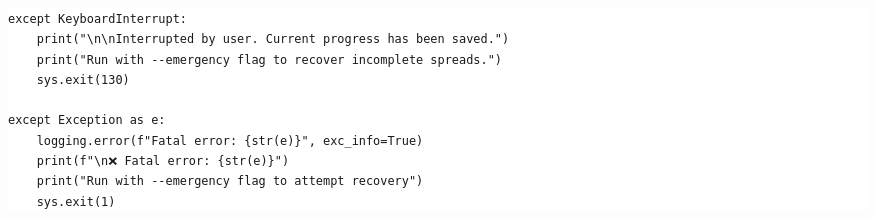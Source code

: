     except KeyboardInterrupt:
        print("\n\nInterrupted by user. Current progress has been saved.")
        print("Run with --emergency flag to recover incomplete spreads.")
        sys.exit(130)
        
    except Exception as e:
        logging.error(f"Fatal error: {str(e)}", exc_info=True)
        print(f"\n❌ Fatal error: {str(e)}")
        print("Run with --emergency flag to attempt recovery")
        sys.exit(1)
